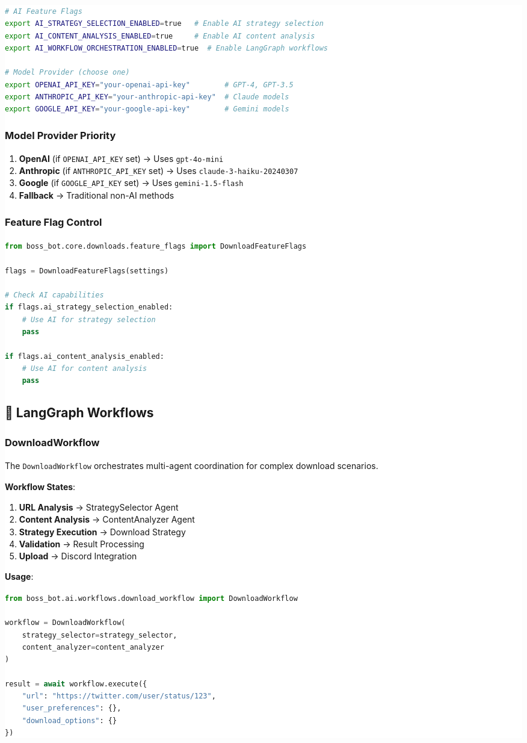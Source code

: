 ```bash
# AI Feature Flags
export AI_STRATEGY_SELECTION_ENABLED=true   # Enable AI strategy selection
export AI_CONTENT_ANALYSIS_ENABLED=true     # Enable AI content analysis
export AI_WORKFLOW_ORCHESTRATION_ENABLED=true  # Enable LangGraph workflows

# Model Provider (choose one)
export OPENAI_API_KEY="your-openai-api-key"        # GPT-4, GPT-3.5
export ANTHROPIC_API_KEY="your-anthropic-api-key"  # Claude models
export GOOGLE_API_KEY="your-google-api-key"        # Gemini models
```

### Model Provider Priority

1. **OpenAI** (if `OPENAI_API_KEY` set) → Uses `gpt-4o-mini`
2. **Anthropic** (if `ANTHROPIC_API_KEY` set) → Uses `claude-3-haiku-20240307`
3. **Google** (if `GOOGLE_API_KEY` set) → Uses `gemini-1.5-flash`
4. **Fallback** → Traditional non-AI methods

### Feature Flag Control

```python
from boss_bot.core.downloads.feature_flags import DownloadFeatureFlags

flags = DownloadFeatureFlags(settings)

# Check AI capabilities
if flags.ai_strategy_selection_enabled:
    # Use AI for strategy selection
    pass

if flags.ai_content_analysis_enabled:
    # Use AI for content analysis
    pass
```

## 🔄 LangGraph Workflows

### DownloadWorkflow

The `DownloadWorkflow` orchestrates multi-agent coordination for complex download scenarios.

**Workflow States**:
1. **URL Analysis** → StrategySelector Agent
2. **Content Analysis** → ContentAnalyzer Agent
3. **Strategy Execution** → Download Strategy
4. **Validation** → Result Processing
5. **Upload** → Discord Integration

**Usage**:
```python
from boss_bot.ai.workflows.download_workflow import DownloadWorkflow

workflow = DownloadWorkflow(
    strategy_selector=strategy_selector,
    content_analyzer=content_analyzer
)

result = await workflow.execute({
    "url": "https://twitter.com/user/status/123",
    "user_preferences": {},
    "download_options": {}
})
```
